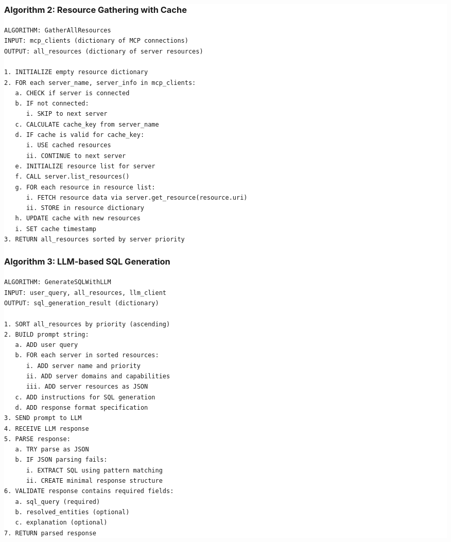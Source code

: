 ### Algorithm 2: Resource Gathering with Cache

```
ALGORITHM: GatherAllResources
INPUT: mcp_clients (dictionary of MCP connections)
OUTPUT: all_resources (dictionary of server resources)

1. INITIALIZE empty resource dictionary
2. FOR each server_name, server_info in mcp_clients:
   a. CHECK if server is connected
   b. IF not connected:
      i. SKIP to next server
   c. CALCULATE cache_key from server_name
   d. IF cache is valid for cache_key:
      i. USE cached resources
      ii. CONTINUE to next server
   e. INITIALIZE resource list for server
   f. CALL server.list_resources()
   g. FOR each resource in resource list:
      i. FETCH resource data via server.get_resource(resource.uri)
      ii. STORE in resource dictionary
   h. UPDATE cache with new resources
   i. SET cache timestamp
3. RETURN all_resources sorted by server priority
```

### Algorithm 3: LLM-based SQL Generation

```
ALGORITHM: GenerateSQLWithLLM
INPUT: user_query, all_resources, llm_client
OUTPUT: sql_generation_result (dictionary)

1. SORT all_resources by priority (ascending)
2. BUILD prompt string:
   a. ADD user query
   b. FOR each server in sorted resources:
      i. ADD server name and priority
      ii. ADD server domains and capabilities
      iii. ADD server resources as JSON
   c. ADD instructions for SQL generation
   d. ADD response format specification
3. SEND prompt to LLM
4. RECEIVE LLM response
5. PARSE response:
   a. TRY parse as JSON
   b. IF JSON parsing fails:
      i. EXTRACT SQL using pattern matching
      ii. CREATE minimal response structure
6. VALIDATE response contains required fields:
   a. sql_query (required)
   b. resolved_entities (optional)
   c. explanation (optional)
7. RETURN parsed response
```
